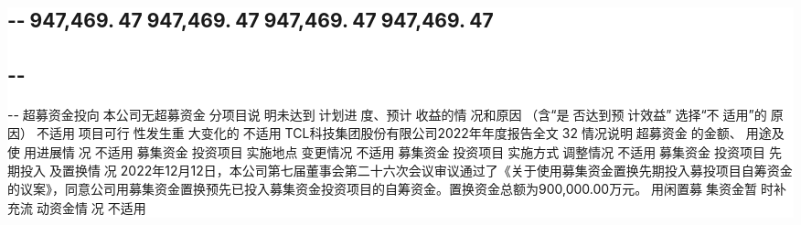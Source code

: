 --
947,469.
47
947,469.
47
947,469.
47
947,469.
47
--
--
--
--
超募资金投向
本公司无超募资金
分项目说
明未达到
计划进
度、预计
收益的情
况和原因
（含“是
否达到预
计效益”
选择“不
适用”的
原因）
不适用
项目可行
性发生重
大变化的
不适用
TCL科技集团股份有限公司2022年年度报告全文
32
情况说明
超募资金
的金额、
用途及使
用进展情
况
不适用
募集资金
投资项目
实施地点
变更情况
不适用
募集资金
投资项目
实施方式
调整情况
不适用
募集资金
投资项目
先期投入
及置换情
况
2022年12月12日，本公司第七届董事会第二十六次会议审议通过了《关于使用募集资金置换先期投入募投项目自筹资金
的议案》，同意公司用募集资金置换预先已投入募集资金投资项目的自筹资金。置换资金总额为900,000.00万元。
用闲置募
集资金暂
时补充流
动资金情
况
不适用